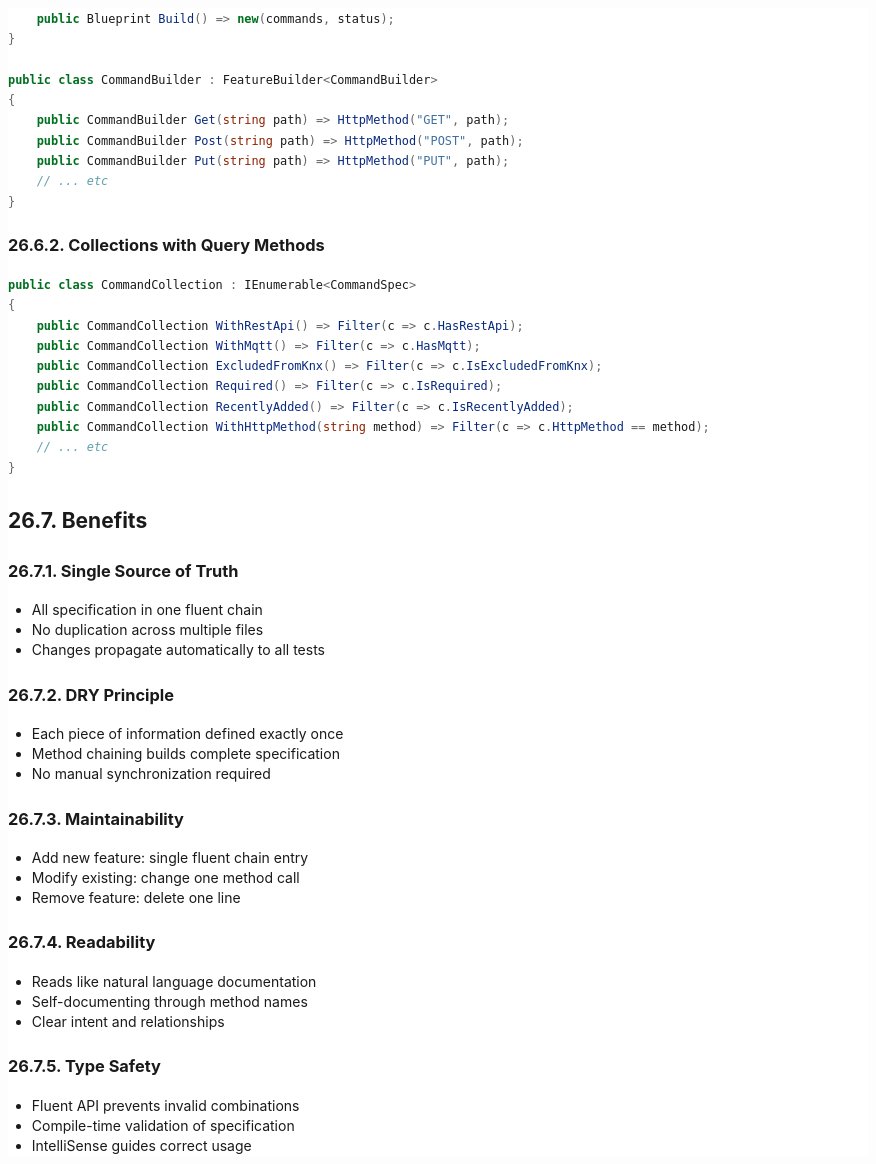 ```csharp
    public Blueprint Build() => new(commands, status);
}

public class CommandBuilder : FeatureBuilder<CommandBuilder>
{
    public CommandBuilder Get(string path) => HttpMethod("GET", path);
    public CommandBuilder Post(string path) => HttpMethod("POST", path);
    public CommandBuilder Put(string path) => HttpMethod("PUT", path);
    // ... etc
}
```

### 26.6.2. Collections with Query Methods

```csharp
public class CommandCollection : IEnumerable<CommandSpec>
{
    public CommandCollection WithRestApi() => Filter(c => c.HasRestApi);
    public CommandCollection WithMqtt() => Filter(c => c.HasMqtt);
    public CommandCollection ExcludedFromKnx() => Filter(c => c.IsExcludedFromKnx);
    public CommandCollection Required() => Filter(c => c.IsRequired);
    public CommandCollection RecentlyAdded() => Filter(c => c.IsRecentlyAdded);
    public CommandCollection WithHttpMethod(string method) => Filter(c => c.HttpMethod == method);
    // ... etc
}
```

## 26.7. Benefits

### 26.7.1. Single Source of Truth
- All specification in one fluent chain
- No duplication across multiple files
- Changes propagate automatically to all tests

### 26.7.2. DRY Principle
- Each piece of information defined exactly once
- Method chaining builds complete specification
- No manual synchronization required

### 26.7.3. Maintainability
- Add new feature: single fluent chain entry
- Modify existing: change one method call
- Remove feature: delete one line

### 26.7.4. Readability
- Reads like natural language documentation
- Self-documenting through method names
- Clear intent and relationships

### 26.7.5. Type Safety
- Fluent API prevents invalid combinations
- Compile-time validation of specification
- IntelliSense guides correct usage

